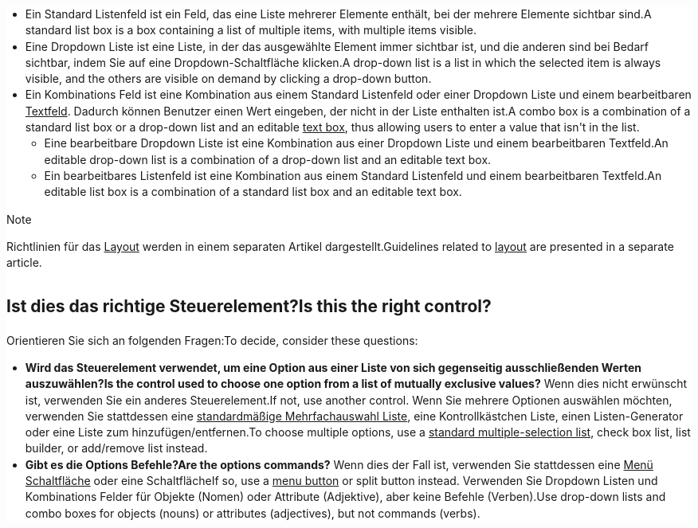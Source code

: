 -   <span data-ttu-id="1fe3e-112">Ein Standard Listenfeld ist ein Feld, das eine Liste mehrerer Elemente enthält, bei der mehrere Elemente sichtbar sind.</span><span class="sxs-lookup"><span data-stu-id="1fe3e-112">A standard list box is a box containing a list of multiple items, with multiple items visible.</span></span>
-   <span data-ttu-id="1fe3e-113">Eine Dropdown Liste ist eine Liste, in der das ausgewählte Element immer sichtbar ist, und die anderen sind bei Bedarf sichtbar, indem Sie auf eine Dropdown-Schaltfläche klicken.</span><span class="sxs-lookup"><span data-stu-id="1fe3e-113">A drop-down list is a list in which the selected item is always visible, and the others are visible on demand by clicking a drop-down button.</span></span>
-   <span data-ttu-id="1fe3e-114">Ein Kombinations Feld ist eine Kombination aus einem Standard Listenfeld oder einer Dropdown Liste und einem bearbeitbaren [Textfeld](ctrl-text-boxes.md). Dadurch können Benutzer einen Wert eingeben, der nicht in der Liste enthalten ist.</span><span class="sxs-lookup"><span data-stu-id="1fe3e-114">A combo box is a combination of a standard list box or a drop-down list and an editable [text box](ctrl-text-boxes.md), thus allowing users to enter a value that isn't in the list.</span></span>
    -   <span data-ttu-id="1fe3e-115">Eine bearbeitbare Dropdown Liste ist eine Kombination aus einer Dropdown Liste und einem bearbeitbaren Textfeld.</span><span class="sxs-lookup"><span data-stu-id="1fe3e-115">An editable drop-down list is a combination of a drop-down list and an editable text box.</span></span>
    -   <span data-ttu-id="1fe3e-116">Ein bearbeitbares Listenfeld ist eine Kombination aus einem Standard Listenfeld und einem bearbeitbaren Textfeld.</span><span class="sxs-lookup"><span data-stu-id="1fe3e-116">An editable list box is a combination of a standard list box and an editable text box.</span></span>

> [!Note]  
> <span data-ttu-id="1fe3e-117">Richtlinien für das [Layout](vis-layout.md) werden in einem separaten Artikel dargestellt.</span><span class="sxs-lookup"><span data-stu-id="1fe3e-117">Guidelines related to [layout](vis-layout.md) are presented in a separate article.</span></span>

 

## <a name="is-this-the-right-control"></a><span data-ttu-id="1fe3e-118">Ist dies das richtige Steuerelement?</span><span class="sxs-lookup"><span data-stu-id="1fe3e-118">Is this the right control?</span></span>

<span data-ttu-id="1fe3e-119">Orientieren Sie sich an folgenden Fragen:</span><span class="sxs-lookup"><span data-stu-id="1fe3e-119">To decide, consider these questions:</span></span>

-   <span data-ttu-id="1fe3e-120">**Wird das Steuerelement verwendet, um eine Option aus einer Liste von sich gegenseitig ausschließenden Werten auszuwählen?**</span><span class="sxs-lookup"><span data-stu-id="1fe3e-120">**Is the control used to choose one option from a list of mutually exclusive values?**</span></span> <span data-ttu-id="1fe3e-121">Wenn dies nicht erwünscht ist, verwenden Sie ein anderes Steuerelement.</span><span class="sxs-lookup"><span data-stu-id="1fe3e-121">If not, use another control.</span></span> <span data-ttu-id="1fe3e-122">Wenn Sie mehrere Optionen auswählen möchten, verwenden Sie stattdessen eine [standardmäßige Mehrfachauswahl Liste](ctrl-list-boxes.md), eine Kontrollkästchen Liste, einen Listen-Generator oder eine Liste zum hinzufügen/entfernen.</span><span class="sxs-lookup"><span data-stu-id="1fe3e-122">To choose multiple options, use a [standard multiple-selection list](ctrl-list-boxes.md), check box list, list builder, or add/remove list instead.</span></span>
-   <span data-ttu-id="1fe3e-123">**Gibt es die Options Befehle?**</span><span class="sxs-lookup"><span data-stu-id="1fe3e-123">**Are the options commands?**</span></span> <span data-ttu-id="1fe3e-124">Wenn dies der Fall ist, verwenden Sie stattdessen eine [Menü Schaltfläche](ctrl-command-buttons.md) oder eine Schaltfläche</span><span class="sxs-lookup"><span data-stu-id="1fe3e-124">If so, use a [menu button](ctrl-command-buttons.md) or split button instead.</span></span> <span data-ttu-id="1fe3e-125">Verwenden Sie Dropdown Listen und Kombinations Felder für Objekte (Nomen) oder Attribute (Adjektive), aber keine Befehle (Verben).</span><span class="sxs-lookup"><span data-stu-id="1fe3e-125">Use drop-down lists and combo boxes for objects (nouns) or attributes (adjectives), but not commands (verbs).</span></span>